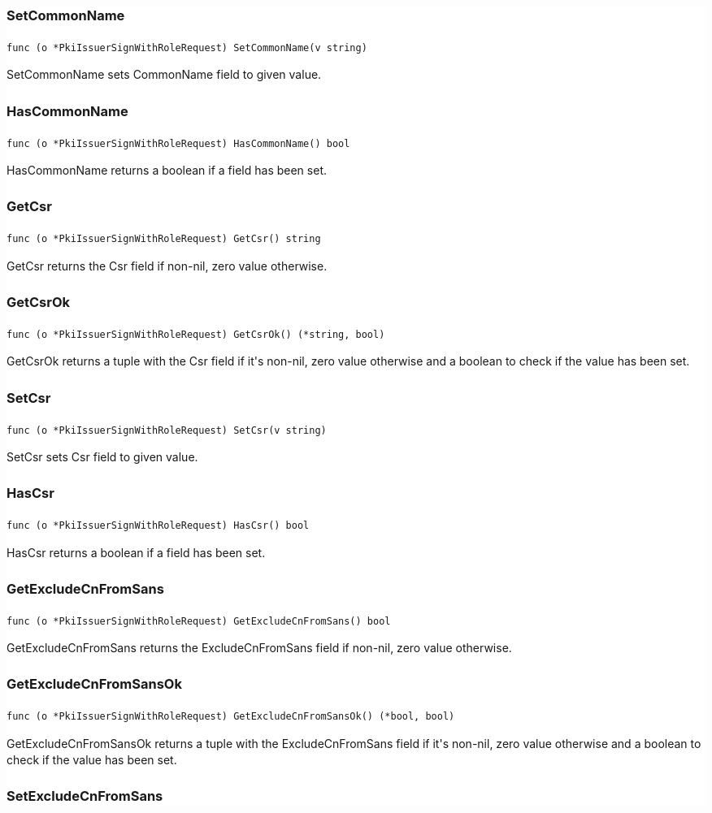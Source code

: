 ### SetCommonName

`func (o *PkiIssuerSignWithRoleRequest) SetCommonName(v string)`

SetCommonName sets CommonName field to given value.


### HasCommonName

`func (o *PkiIssuerSignWithRoleRequest) HasCommonName() bool`

HasCommonName returns a boolean if a field has been set.




### GetCsr

`func (o *PkiIssuerSignWithRoleRequest) GetCsr() string`

GetCsr returns the Csr field if non-nil, zero value otherwise.

### GetCsrOk

`func (o *PkiIssuerSignWithRoleRequest) GetCsrOk() (*string, bool)`

GetCsrOk returns a tuple with the Csr field if it's non-nil, zero value otherwise
and a boolean to check if the value has been set.

### SetCsr

`func (o *PkiIssuerSignWithRoleRequest) SetCsr(v string)`

SetCsr sets Csr field to given value.


### HasCsr

`func (o *PkiIssuerSignWithRoleRequest) HasCsr() bool`

HasCsr returns a boolean if a field has been set.




### GetExcludeCnFromSans

`func (o *PkiIssuerSignWithRoleRequest) GetExcludeCnFromSans() bool`

GetExcludeCnFromSans returns the ExcludeCnFromSans field if non-nil, zero value otherwise.

### GetExcludeCnFromSansOk

`func (o *PkiIssuerSignWithRoleRequest) GetExcludeCnFromSansOk() (*bool, bool)`

GetExcludeCnFromSansOk returns a tuple with the ExcludeCnFromSans field if it's non-nil, zero value otherwise
and a boolean to check if the value has been set.

### SetExcludeCnFromSans
